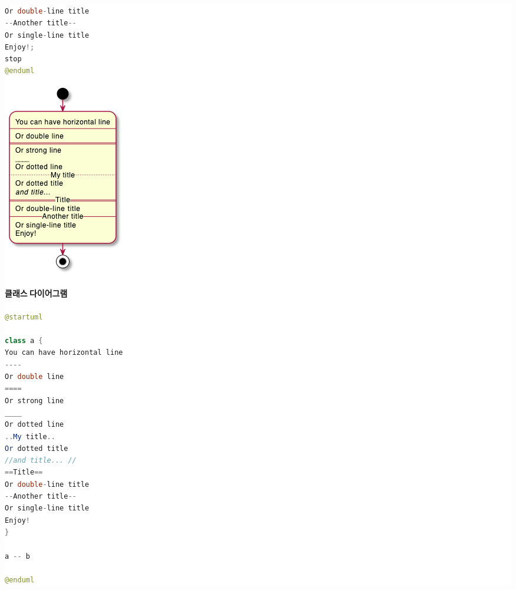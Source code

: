 ```java
Or double-line title
--Another title--
Or single-line title
Enjoy!;
stop
@enduml
```
![32-30](Captures/32-30.png)

#### 클래스 다이어그램
```java
@startuml

class a {
You can have horizontal line
----
Or double line
====
Or strong line
____
Or dotted line
..My title..
Or dotted title
//and title... //
==Title==
Or double-line title
--Another title--
Or single-line title
Enjoy!
}

a -- b 

@enduml
```